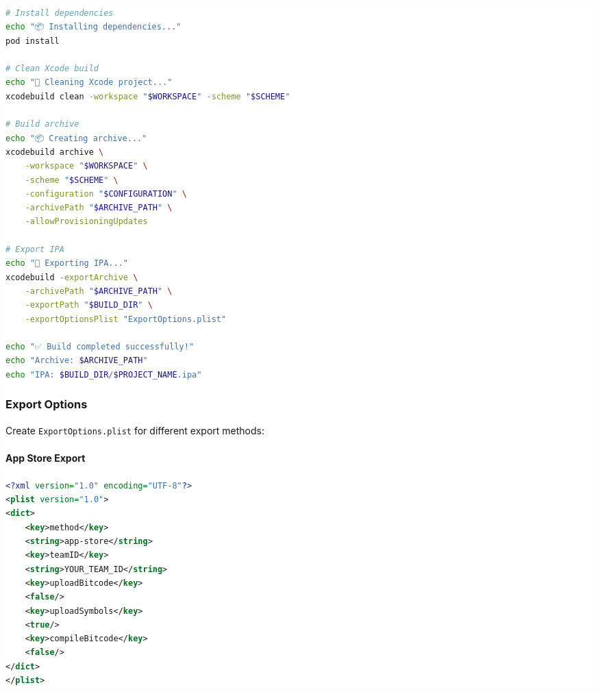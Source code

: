 ```bash
# Install dependencies
echo "📦 Installing dependencies..."
pod install

# Clean Xcode build
echo "🧹 Cleaning Xcode project..."
xcodebuild clean -workspace "$WORKSPACE" -scheme "$SCHEME"

# Build archive
echo "📦 Creating archive..."
xcodebuild archive \
    -workspace "$WORKSPACE" \
    -scheme "$SCHEME" \
    -configuration "$CONFIGURATION" \
    -archivePath "$ARCHIVE_PATH" \
    -allowProvisioningUpdates

# Export IPA
echo "📱 Exporting IPA..."
xcodebuild -exportArchive \
    -archivePath "$ARCHIVE_PATH" \
    -exportPath "$BUILD_DIR" \
    -exportOptionsPlist "ExportOptions.plist"

echo "✅ Build completed successfully!"
echo "Archive: $ARCHIVE_PATH"
echo "IPA: $BUILD_DIR/$PROJECT_NAME.ipa"
```

### Export Options

Create `ExportOptions.plist` for different export methods:

#### App Store Export
```xml
<?xml version="1.0" encoding="UTF-8"?>
<plist version="1.0">
<dict>
    <key>method</key>
    <string>app-store</string>
    <key>teamID</key>
    <string>YOUR_TEAM_ID</string>
    <key>uploadBitcode</key>
    <false/>
    <key>uploadSymbols</key>
    <true/>
    <key>compileBitcode</key>
    <false/>
</dict>
</plist>
```
